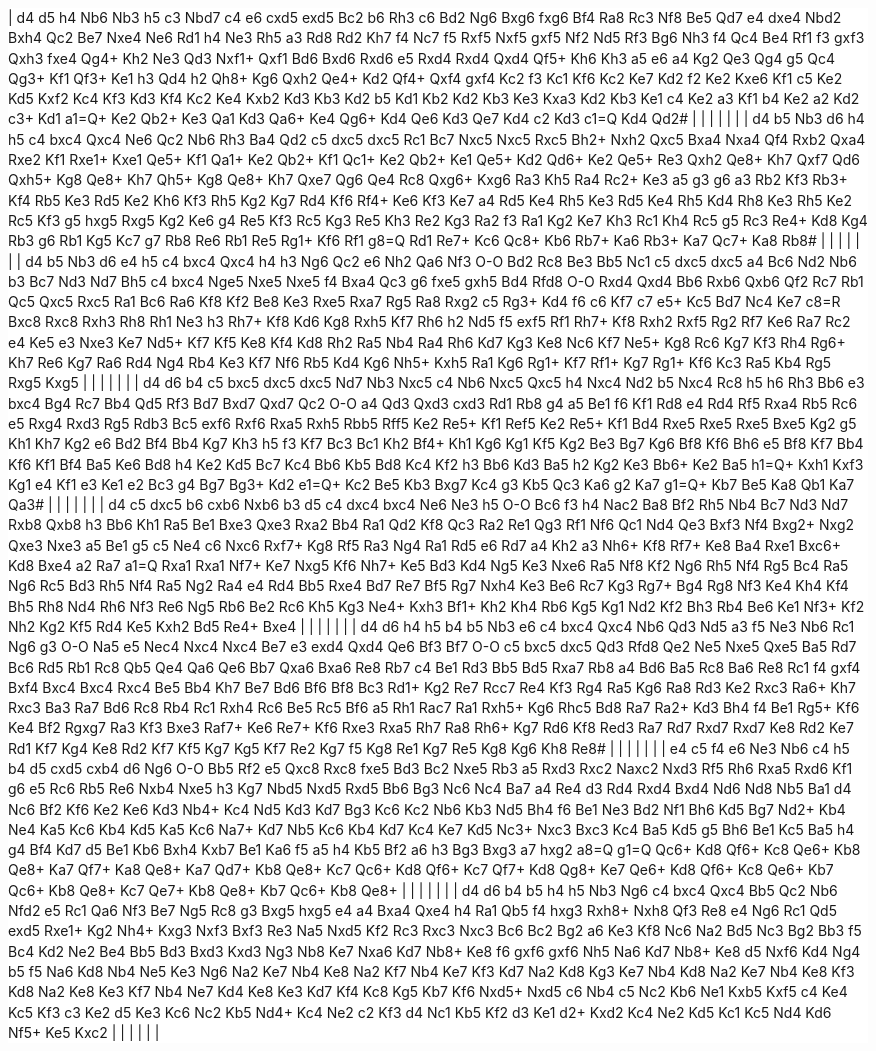 | d4 d5 h4 Nb6 Nb3 h5 c3 Nbd7 c4 e6 cxd5 exd5 Bc2 b6 Rh3 c6 Bd2 Ng6 Bxg6 fxg6 Bf4 Ra8 Rc3 Nf8 Be5 Qd7 e4 dxe4 Nbd2 Bxh4 Qc2 Be7 Nxe4 Ne6 Rd1 h4 Ne3 Rh5 a3 Rd8 Rd2 Kh7 f4 Nc7 f5 Rxf5 Nxf5 gxf5 Nf2 Nd5 Rf3 Bg6 Nh3 f4 Qc4 Be4 Rf1 f3 gxf3 Qxh3 fxe4 Qg4+ Kh2 Ne3 Qd3 Nxf1+ Qxf1 Bd6 Bxd6 Rxd6 e5 Rxd4 Rxd4 Qxd4 Qf5+ Kh6 Kh3 a5 e6 a4 Kg2 Qe3 Qg4 g5 Qc4 Qg3+ Kf1 Qf3+ Ke1 h3 Qd4 h2 Qh8+ Kg6 Qxh2 Qe4+ Kd2 Qf4+ Qxf4 gxf4 Kc2 f3 Kc1 Kf6 Kc2 Ke7 Kd2 f2 Ke2 Kxe6 Kf1 c5 Ke2 Kd5 Kxf2 Kc4 Kf3 Kd3 Kf4 Kc2 Ke4 Kxb2 Kd3 Kb3 Kd2 b5 Kd1 Kb2 Kd2 Kb3 Ke3 Kxa3 Kd2 Kb3 Ke1 c4 Ke2 a3 Kf1 b4 Ke2 a2 Kd2 c3+ Kd1 a1=Q+ Ke2 Qb2+ Ke3 Qa1 Kd3 Qa6+ Ke4 Qg6+ Kd4 Qe6 Kd3 Qe7 Kd4 c2 Kd3 c1=Q Kd4 Qd2# |  |  |  |  |  |
| d4 b5 Nb3 d6 h4 h5 c4 bxc4 Qxc4 Ne6 Qc2 Nb6 Rh3 Ba4 Qd2 c5 dxc5 dxc5 Rc1 Bc7 Nxc5 Nxc5 Rxc5 Bh2+ Nxh2 Qxc5 Bxa4 Nxa4 Qf4 Rxb2 Qxa4 Rxe2 Kf1 Rxe1+ Kxe1 Qe5+ Kf1 Qa1+ Ke2 Qb2+ Kf1 Qc1+ Ke2 Qb2+ Ke1 Qe5+ Kd2 Qd6+ Ke2 Qe5+ Re3 Qxh2 Qe8+ Kh7 Qxf7 Qd6 Qxh5+ Kg8 Qe8+ Kh7 Qh5+ Kg8 Qe8+ Kh7 Qxe7 Qg6 Qe4 Rc8 Qxg6+ Kxg6 Ra3 Kh5 Ra4 Rc2+ Ke3 a5 g3 g6 a3 Rb2 Kf3 Rb3+ Kf4 Rb5 Ke3 Rd5 Ke2 Kh6 Kf3 Rh5 Kg2 Kg7 Rd4 Kf6 Rf4+ Ke6 Kf3 Ke7 a4 Rd5 Ke4 Rh5 Ke3 Rd5 Ke4 Rh5 Kd4 Rh8 Ke3 Rh5 Ke2 Rc5 Kf3 g5 hxg5 Rxg5 Kg2 Ke6 g4 Re5 Kf3 Rc5 Kg3 Re5 Kh3 Re2 Kg3 Ra2 f3 Ra1 Kg2 Ke7 Kh3 Rc1 Kh4 Rc5 g5 Rc3 Re4+ Kd8 Kg4 Rb3 g6 Rb1 Kg5 Kc7 g7 Rb8 Re6 Rb1 Re5 Rg1+ Kf6 Rf1 g8=Q Rd1 Re7+ Kc6 Qc8+ Kb6 Rb7+ Ka6 Rb3+ Ka7 Qc7+ Ka8 Rb8# |  |  |  |  |  |
| d4 b5 Nb3 d6 e4 h5 c4 bxc4 Qxc4 h4 h3 Ng6 Qc2 e6 Nh2 Qa6 Nf3 O-O Bd2 Rc8 Be3 Bb5 Nc1 c5 dxc5 dxc5 a4 Bc6 Nd2 Nb6 b3 Bc7 Nd3 Nd7 Bh5 c4 bxc4 Nge5 Nxe5 Nxe5 f4 Bxa4 Qc3 g6 fxe5 gxh5 Bd4 Rfd8 O-O Rxd4 Qxd4 Bb6 Rxb6 Qxb6 Qf2 Rc7 Rb1 Qc5 Qxc5 Rxc5 Ra1 Bc6 Ra6 Kf8 Kf2 Be8 Ke3 Rxe5 Rxa7 Rg5 Ra8 Rxg2 c5 Rg3+ Kd4 f6 c6 Kf7 c7 e5+ Kc5 Bd7 Nc4 Ke7 c8=R Bxc8 Rxc8 Rxh3 Rh8 Rh1 Ne3 h3 Rh7+ Kf8 Kd6 Kg8 Rxh5 Kf7 Rh6 h2 Nd5 f5 exf5 Rf1 Rh7+ Kf8 Rxh2 Rxf5 Rg2 Rf7 Ke6 Ra7 Rc2 e4 Ke5 e3 Nxe3 Ke7 Nd5+ Kf7 Kf5 Ke8 Kf4 Kd8 Rh2 Ra5 Nb4 Ra4 Rh6 Kd7 Kg3 Ke8 Nc6 Kf7 Ne5+ Kg8 Rc6 Kg7 Kf3 Rh4 Rg6+ Kh7 Re6 Kg7 Ra6 Rd4 Ng4 Rb4 Ke3 Kf7 Nf6 Rb5 Kd4 Kg6 Nh5+ Kxh5 Ra1 Kg6 Rg1+ Kf7 Rf1+ Kg7 Rg1+ Kf6 Kc3 Ra5 Kb4 Rg5 Rxg5 Kxg5 |  |  |  |  |  |
| d4 d6 b4 c5 bxc5 dxc5 dxc5 Nd7 Nb3 Nxc5 c4 Nb6 Nxc5 Qxc5 h4 Nxc4 Nd2 b5 Nxc4 Rc8 h5 h6 Rh3 Bb6 e3 bxc4 Bg4 Rc7 Bb4 Qd5 Rf3 Bd7 Bxd7 Qxd7 Qc2 O-O a4 Qd3 Qxd3 cxd3 Rd1 Rb8 g4 a5 Be1 f6 Kf1 Rd8 e4 Rd4 Rf5 Rxa4 Rb5 Rc6 e5 Rxg4 Rxd3 Rg5 Rdb3 Bc5 exf6 Rxf6 Rxa5 Rxh5 Rbb5 Rff5 Ke2 Re5+ Kf1 Ref5 Ke2 Re5+ Kf1 Bd4 Rxe5 Rxe5 Rxe5 Bxe5 Kg2 g5 Kh1 Kh7 Kg2 e6 Bd2 Bf4 Bb4 Kg7 Kh3 h5 f3 Kf7 Bc3 Bc1 Kh2 Bf4+ Kh1 Kg6 Kg1 Kf5 Kg2 Be3 Bg7 Kg6 Bf8 Kf6 Bh6 e5 Bf8 Kf7 Bb4 Kf6 Kf1 Bf4 Ba5 Ke6 Bd8 h4 Ke2 Kd5 Bc7 Kc4 Bb6 Kb5 Bd8 Kc4 Kf2 h3 Bb6 Kd3 Ba5 h2 Kg2 Ke3 Bb6+ Ke2 Ba5 h1=Q+ Kxh1 Kxf3 Kg1 e4 Kf1 e3 Ke1 e2 Bc3 g4 Bg7 Bg3+ Kd2 e1=Q+ Kc2 Be5 Kb3 Bxg7 Kc4 g3 Kb5 Qc3 Ka6 g2 Ka7 g1=Q+ Kb7 Be5 Ka8 Qb1 Ka7 Qa3# |  |  |  |  |  |
| d4 c5 dxc5 b6 cxb6 Nxb6 b3 d5 c4 dxc4 bxc4 Ne6 Ne3 h5 O-O Bc6 f3 h4 Nac2 Ba8 Bf2 Rh5 Nb4 Bc7 Nd3 Nd7 Rxb8 Qxb8 h3 Bb6 Kh1 Ra5 Be1 Bxe3 Qxe3 Rxa2 Bb4 Ra1 Qd2 Kf8 Qc3 Ra2 Re1 Qg3 Rf1 Nf6 Qc1 Nd4 Qe3 Bxf3 Nf4 Bxg2+ Nxg2 Qxe3 Nxe3 a5 Be1 g5 c5 Ne4 c6 Nxc6 Rxf7+ Kg8 Rf5 Ra3 Ng4 Ra1 Rd5 e6 Rd7 a4 Kh2 a3 Nh6+ Kf8 Rf7+ Ke8 Ba4 Rxe1 Bxc6+ Kd8 Bxe4 a2 Ra7 a1=Q Rxa1 Rxa1 Nf7+ Ke7 Nxg5 Kf6 Nh7+ Ke5 Bd3 Kd4 Ng5 Ke3 Nxe6 Ra5 Nf8 Kf2 Ng6 Rh5 Nf4 Rg5 Bc4 Ra5 Ng6 Rc5 Bd3 Rh5 Nf4 Ra5 Ng2 Ra4 e4 Rd4 Bb5 Rxe4 Bd7 Re7 Bf5 Rg7 Nxh4 Ke3 Be6 Rc7 Kg3 Rg7+ Bg4 Rg8 Nf3 Ke4 Kh4 Kf4 Bh5 Rh8 Nd4 Rh6 Nf3 Re6 Ng5 Rb6 Be2 Rc6 Kh5 Kg3 Ne4+ Kxh3 Bf1+ Kh2 Kh4 Rb6 Kg5 Kg1 Nd2 Kf2 Bh3 Rb4 Be6 Ke1 Nf3+ Kf2 Nh2 Kg2 Kf5 Rd4 Ke5 Kxh2 Bd5 Re4+ Bxe4 |  |  |  |  |  |
| d4 d6 h4 h5 b4 b5 Nb3 e6 c4 bxc4 Qxc4 Nb6 Qd3 Nd5 a3 f5 Ne3 Nb6 Rc1 Ng6 g3 O-O Na5 e5 Nec4 Nxc4 Nxc4 Be7 e3 exd4 Qxd4 Qe6 Bf3 Bf7 O-O c5 bxc5 dxc5 Qd3 Rfd8 Qe2 Ne5 Nxe5 Qxe5 Ba5 Rd7 Bc6 Rd5 Rb1 Rc8 Qb5 Qe4 Qa6 Qe6 Bb7 Qxa6 Bxa6 Re8 Rb7 c4 Be1 Rd3 Bb5 Bd5 Rxa7 Rb8 a4 Bd6 Ba5 Rc8 Ba6 Re8 Rc1 f4 gxf4 Bxf4 Bxc4 Bxc4 Rxc4 Be5 Bb4 Kh7 Be7 Bd6 Bf6 Bf8 Bc3 Rd1+ Kg2 Re7 Rcc7 Re4 Kf3 Rg4 Ra5 Kg6 Ra8 Rd3 Ke2 Rxc3 Ra6+ Kh7 Rxc3 Ba3 Ra7 Bd6 Rc8 Rb4 Rc1 Rxh4 Rc6 Be5 Rc5 Bf6 a5 Rh1 Rac7 Ra1 Rxh5+ Kg6 Rhc5 Bd8 Ra7 Ra2+ Kd3 Bh4 f4 Be1 Rg5+ Kf6 Ke4 Bf2 Rgxg7 Ra3 Kf3 Bxe3 Raf7+ Ke6 Re7+ Kf6 Rxe3 Rxa5 Rh7 Ra8 Rh6+ Kg7 Rd6 Kf8 Red3 Ra7 Rd7 Rxd7 Rxd7 Ke8 Rd2 Ke7 Rd1 Kf7 Kg4 Ke8 Rd2 Kf7 Kf5 Kg7 Kg5 Kf7 Re2 Kg7 f5 Kg8 Re1 Kg7 Re5 Kg8 Kg6 Kh8 Re8# |  |  |  |  |  |
| e4 c5 f4 e6 Ne3 Nb6 c4 h5 b4 d5 cxd5 cxb4 d6 Ng6 O-O Bb5 Rf2 e5 Qxc8 Rxc8 fxe5 Bd3 Bc2 Nxe5 Rb3 a5 Rxd3 Rxc2 Naxc2 Nxd3 Rf5 Rh6 Rxa5 Rxd6 Kf1 g6 e5 Rc6 Rb5 Re6 Nxb4 Nxe5 h3 Kg7 Nbd5 Nxd5 Rxd5 Bb6 Bg3 Nc6 Nc4 Ba7 a4 Re4 d3 Rd4 Rxd4 Bxd4 Nd6 Nd8 Nb5 Ba1 d4 Nc6 Bf2 Kf6 Ke2 Ke6 Kd3 Nb4+ Kc4 Nd5 Kd3 Kd7 Bg3 Kc6 Kc2 Nb6 Kb3 Nd5 Bh4 f6 Be1 Ne3 Bd2 Nf1 Bh6 Kd5 Bg7 Nd2+ Kb4 Ne4 Ka5 Kc6 Kb4 Kd5 Ka5 Kc6 Na7+ Kd7 Nb5 Kc6 Kb4 Kd7 Kc4 Ke7 Kd5 Nc3+ Nxc3 Bxc3 Kc4 Ba5 Kd5 g5 Bh6 Be1 Kc5 Ba5 h4 g4 Bf4 Kd7 d5 Be1 Kb6 Bxh4 Kxb7 Be1 Ka6 f5 a5 h4 Kb5 Bf2 a6 h3 Bg3 Bxg3 a7 hxg2 a8=Q g1=Q Qc6+ Kd8 Qf6+ Kc8 Qe6+ Kb8 Qe8+ Ka7 Qf7+ Ka8 Qe8+ Ka7 Qd7+ Kb8 Qe8+ Kc7 Qc6+ Kd8 Qf6+ Kc7 Qf7+ Kd8 Qg8+ Ke7 Qe6+ Kd8 Qf6+ Kc8 Qe6+ Kb7 Qc6+ Kb8 Qe8+ Kc7 Qe7+ Kb8 Qe8+ Kb7 Qc6+ Kb8 Qe8+ |  |  |  |  |  |
| d4 d6 b4 b5 h4 h5 Nb3 Ng6 c4 bxc4 Qxc4 Bb5 Qc2 Nb6 Nfd2 e5 Rc1 Qa6 Nf3 Be7 Ng5 Rc8 g3 Bxg5 hxg5 e4 a4 Bxa4 Qxe4 h4 Ra1 Qb5 f4 hxg3 Rxh8+ Nxh8 Qf3 Re8 e4 Ng6 Rc1 Qd5 exd5 Rxe1+ Kg2 Nh4+ Kxg3 Nxf3 Bxf3 Re3 Na5 Nxd5 Kf2 Rc3 Rxc3 Nxc3 Bc6 Bc2 Bg2 a6 Ke3 Kf8 Nc6 Na2 Bd5 Nc3 Bg2 Bb3 f5 Bc4 Kd2 Ne2 Be4 Bb5 Bd3 Bxd3 Kxd3 Ng3 Nb8 Ke7 Nxa6 Kd7 Nb8+ Ke8 f6 gxf6 gxf6 Nh5 Na6 Kd7 Nb8+ Ke8 d5 Nxf6 Kd4 Ng4 b5 f5 Na6 Kd8 Nb4 Ne5 Ke3 Ng6 Na2 Ke7 Nb4 Ke8 Na2 Kf7 Nb4 Ke7 Kf3 Kd7 Na2 Kd8 Kg3 Ke7 Nb4 Kd8 Na2 Ke7 Nb4 Ke8 Kf3 Kd8 Na2 Ke8 Ke3 Kf7 Nb4 Ne7 Kd4 Ke8 Ke3 Kd7 Kf4 Kc8 Kg5 Kb7 Kf6 Nxd5+ Nxd5 c6 Nb4 c5 Nc2 Kb6 Ne1 Kxb5 Kxf5 c4 Ke4 Kc5 Kf3 c3 Ke2 d5 Ke3 Kc6 Nc2 Kb5 Nd4+ Kc4 Ne2 c2 Kf3 d4 Nc1 Kb5 Kf2 d3 Ke1 d2+ Kxd2 Kc4 Ne2 Kd5 Kc1 Kc5 Nd4 Kd6 Nf5+ Ke5 Kxc2 |  |  |  |  |  |